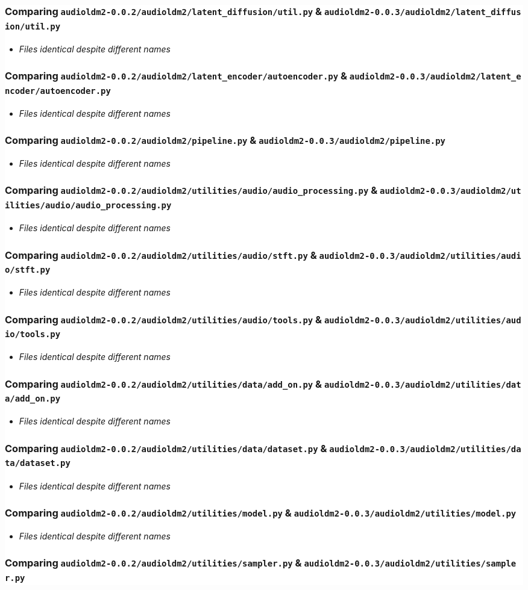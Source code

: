 ### Comparing `audioldm2-0.0.2/audioldm2/latent_diffusion/util.py` & `audioldm2-0.0.3/audioldm2/latent_diffusion/util.py`

 * *Files identical despite different names*

### Comparing `audioldm2-0.0.2/audioldm2/latent_encoder/autoencoder.py` & `audioldm2-0.0.3/audioldm2/latent_encoder/autoencoder.py`

 * *Files identical despite different names*

### Comparing `audioldm2-0.0.2/audioldm2/pipeline.py` & `audioldm2-0.0.3/audioldm2/pipeline.py`

 * *Files identical despite different names*

### Comparing `audioldm2-0.0.2/audioldm2/utilities/audio/audio_processing.py` & `audioldm2-0.0.3/audioldm2/utilities/audio/audio_processing.py`

 * *Files identical despite different names*

### Comparing `audioldm2-0.0.2/audioldm2/utilities/audio/stft.py` & `audioldm2-0.0.3/audioldm2/utilities/audio/stft.py`

 * *Files identical despite different names*

### Comparing `audioldm2-0.0.2/audioldm2/utilities/audio/tools.py` & `audioldm2-0.0.3/audioldm2/utilities/audio/tools.py`

 * *Files identical despite different names*

### Comparing `audioldm2-0.0.2/audioldm2/utilities/data/add_on.py` & `audioldm2-0.0.3/audioldm2/utilities/data/add_on.py`

 * *Files identical despite different names*

### Comparing `audioldm2-0.0.2/audioldm2/utilities/data/dataset.py` & `audioldm2-0.0.3/audioldm2/utilities/data/dataset.py`

 * *Files identical despite different names*

### Comparing `audioldm2-0.0.2/audioldm2/utilities/model.py` & `audioldm2-0.0.3/audioldm2/utilities/model.py`

 * *Files identical despite different names*

### Comparing `audioldm2-0.0.2/audioldm2/utilities/sampler.py` & `audioldm2-0.0.3/audioldm2/utilities/sampler.py`
